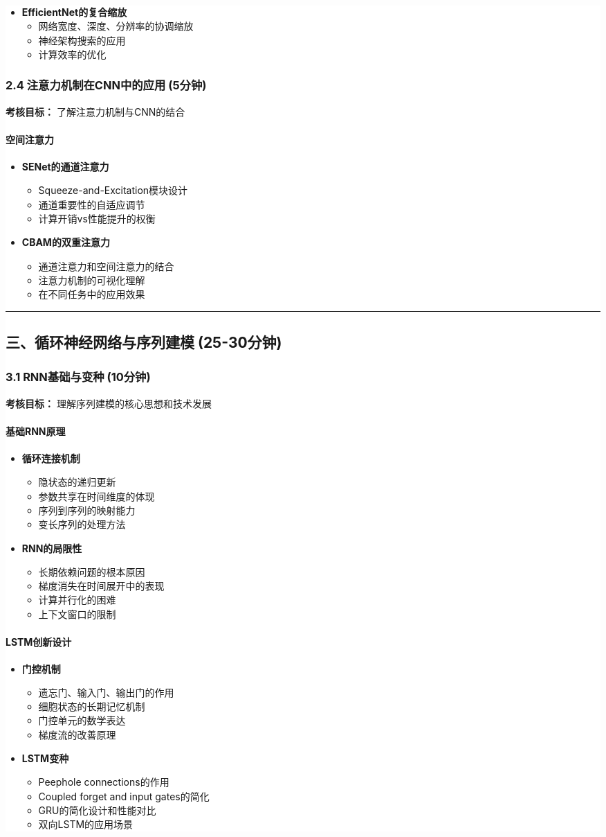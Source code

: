 - **EfficientNet的复合缩放**
  - 网络宽度、深度、分辨率的协调缩放
  - 神经架构搜索的应用
  - 计算效率的优化

### 2.4 注意力机制在CNN中的应用 (5分钟)
**考核目标：** 了解注意力机制与CNN的结合

#### 空间注意力
- **SENet的通道注意力**
  - Squeeze-and-Excitation模块设计
  - 通道重要性的自适应调节
  - 计算开销vs性能提升的权衡

- **CBAM的双重注意力**
  - 通道注意力和空间注意力的结合
  - 注意力机制的可视化理解
  - 在不同任务中的应用效果

---

## 三、循环神经网络与序列建模 (25-30分钟)

### 3.1 RNN基础与变种 (10分钟)
**考核目标：** 理解序列建模的核心思想和技术发展

#### 基础RNN原理
- **循环连接机制**
  - 隐状态的递归更新
  - 参数共享在时间维度的体现
  - 序列到序列的映射能力
  - 变长序列的处理方法

- **RNN的局限性**
  - 长期依赖问题的根本原因
  - 梯度消失在时间展开中的表现
  - 计算并行化的困难
  - 上下文窗口的限制

#### LSTM创新设计
- **门控机制**
  - 遗忘门、输入门、输出门的作用
  - 细胞状态的长期记忆机制
  - 门控单元的数学表达
  - 梯度流的改善原理

- **LSTM变种**
  - Peephole connections的作用
  - Coupled forget and input gates的简化
  - GRU的简化设计和性能对比
  - 双向LSTM的应用场景
